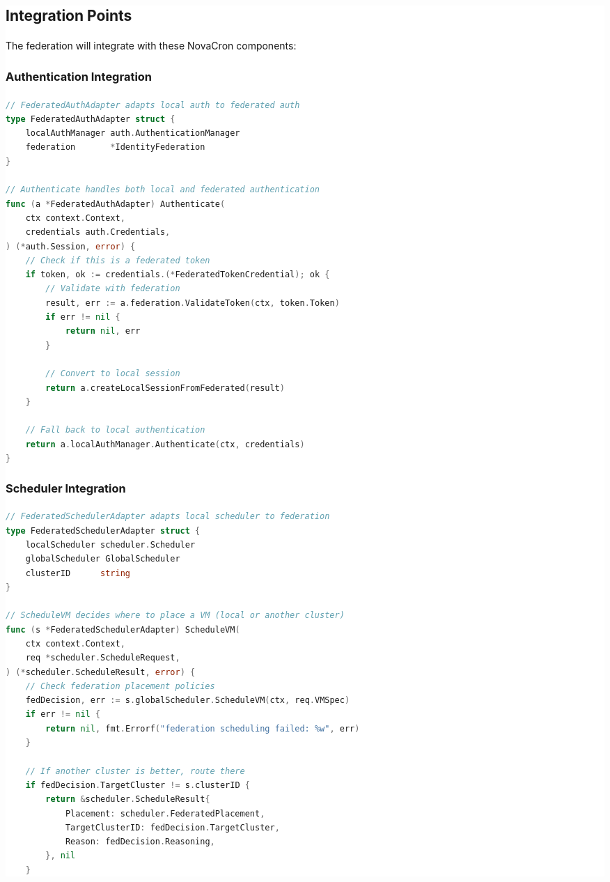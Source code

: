 ## Integration Points

The federation will integrate with these NovaCron components:

### Authentication Integration

```go
// FederatedAuthAdapter adapts local auth to federated auth
type FederatedAuthAdapter struct {
    localAuthManager auth.AuthenticationManager
    federation       *IdentityFederation
}

// Authenticate handles both local and federated authentication
func (a *FederatedAuthAdapter) Authenticate(
    ctx context.Context,
    credentials auth.Credentials,
) (*auth.Session, error) {
    // Check if this is a federated token
    if token, ok := credentials.(*FederatedTokenCredential); ok {
        // Validate with federation
        result, err := a.federation.ValidateToken(ctx, token.Token)
        if err != nil {
            return nil, err
        }
        
        // Convert to local session
        return a.createLocalSessionFromFederated(result)
    }
    
    // Fall back to local authentication
    return a.localAuthManager.Authenticate(ctx, credentials)
}
```

### Scheduler Integration

```go
// FederatedSchedulerAdapter adapts local scheduler to federation
type FederatedSchedulerAdapter struct {
    localScheduler scheduler.Scheduler
    globalScheduler GlobalScheduler
    clusterID      string
}

// ScheduleVM decides where to place a VM (local or another cluster)
func (s *FederatedSchedulerAdapter) ScheduleVM(
    ctx context.Context,
    req *scheduler.ScheduleRequest,
) (*scheduler.ScheduleResult, error) {
    // Check federation placement policies
    fedDecision, err := s.globalScheduler.ScheduleVM(ctx, req.VMSpec)
    if err != nil {
        return nil, fmt.Errorf("federation scheduling failed: %w", err)
    }
    
    // If another cluster is better, route there
    if fedDecision.TargetCluster != s.clusterID {
        return &scheduler.ScheduleResult{
            Placement: scheduler.FederatedPlacement,
            TargetClusterID: fedDecision.TargetCluster,
            Reason: fedDecision.Reasoning,
        }, nil
    }
```
